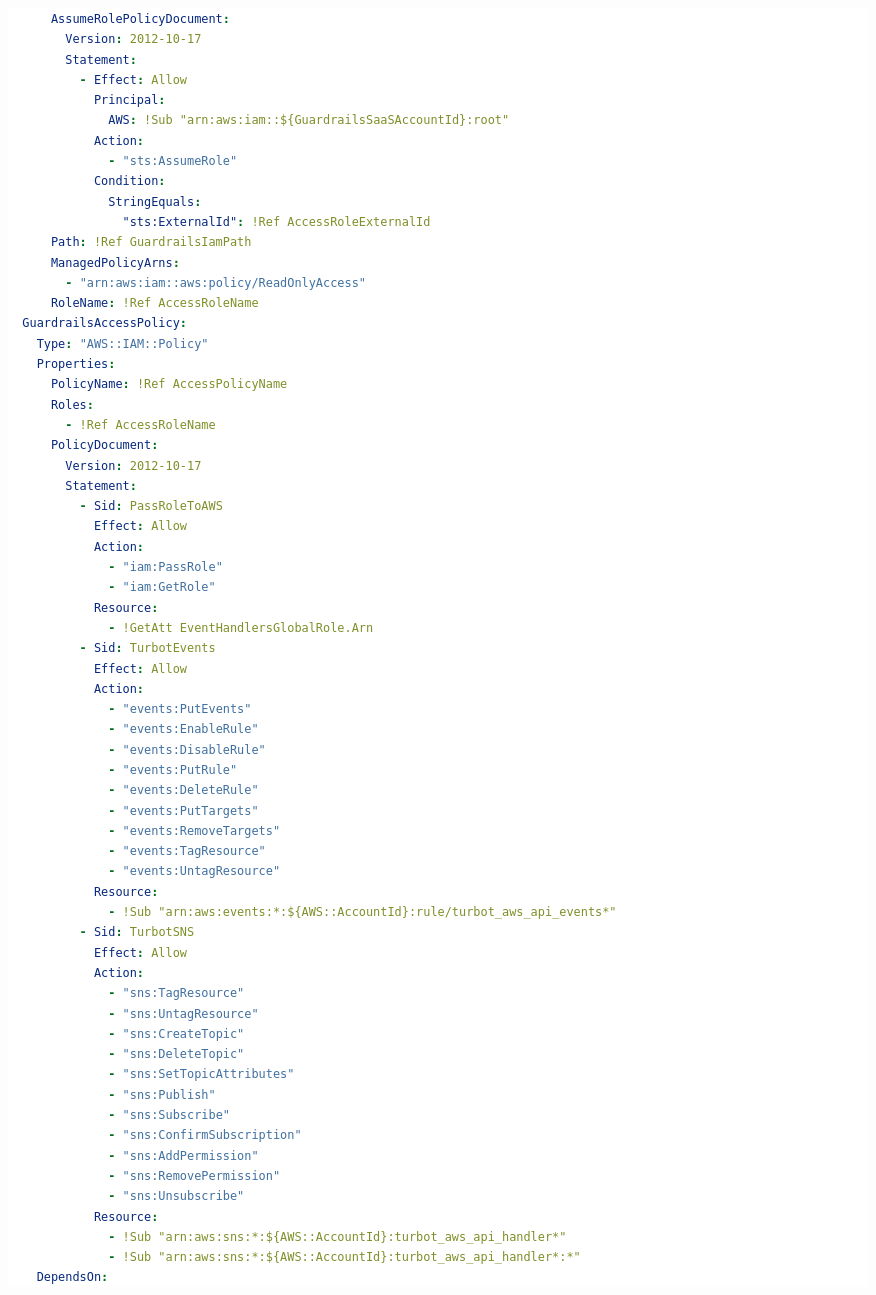```yaml
      AssumeRolePolicyDocument:
        Version: 2012-10-17
        Statement:
          - Effect: Allow
            Principal:
              AWS: !Sub "arn:aws:iam::${GuardrailsSaaSAccountId}:root"
            Action:
              - "sts:AssumeRole"
            Condition:
              StringEquals:
                "sts:ExternalId": !Ref AccessRoleExternalId
      Path: !Ref GuardrailsIamPath
      ManagedPolicyArns:
        - "arn:aws:iam::aws:policy/ReadOnlyAccess"
      RoleName: !Ref AccessRoleName
  GuardrailsAccessPolicy:
    Type: "AWS::IAM::Policy"
    Properties:
      PolicyName: !Ref AccessPolicyName
      Roles:
        - !Ref AccessRoleName
      PolicyDocument:
        Version: 2012-10-17
        Statement:
          - Sid: PassRoleToAWS
            Effect: Allow
            Action:
              - "iam:PassRole"
              - "iam:GetRole"
            Resource:
              - !GetAtt EventHandlersGlobalRole.Arn
          - Sid: TurbotEvents
            Effect: Allow
            Action:
              - "events:PutEvents"
              - "events:EnableRule"
              - "events:DisableRule"
              - "events:PutRule"
              - "events:DeleteRule"
              - "events:PutTargets"
              - "events:RemoveTargets"
              - "events:TagResource"
              - "events:UntagResource"
            Resource:
              - !Sub "arn:aws:events:*:${AWS::AccountId}:rule/turbot_aws_api_events*"
          - Sid: TurbotSNS
            Effect: Allow
            Action:
              - "sns:TagResource"
              - "sns:UntagResource"
              - "sns:CreateTopic"
              - "sns:DeleteTopic"
              - "sns:SetTopicAttributes"
              - "sns:Publish"
              - "sns:Subscribe"
              - "sns:ConfirmSubscription"
              - "sns:AddPermission"
              - "sns:RemovePermission"
              - "sns:Unsubscribe"
            Resource:
              - !Sub "arn:aws:sns:*:${AWS::AccountId}:turbot_aws_api_handler*"
              - !Sub "arn:aws:sns:*:${AWS::AccountId}:turbot_aws_api_handler*:*"
    DependsOn:
```